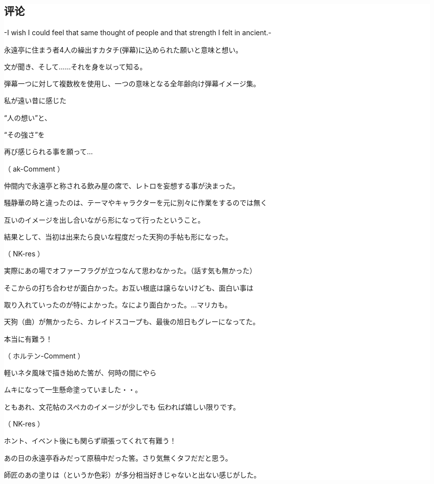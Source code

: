 
## 评论

  
-I wish I could feel that same thought of people and that strength I felt in ancient.-  

  

永遠亭に住まう者4人の繰出すカタチ(弾幕)に込められた願いと意味と想い。  

文が聞き、そして……それを身を以って知る。  

弾幕一つに対して複数枚を使用し、一つの意味となる全年齢向け弾幕イメージ集。  

  

私が遠い昔に感じた  

“人の想い”と、  

“その強さ”を  

再び感じられる事を願って…  

  

  

（ ak-Comment ）　  

仲間内で永遠亭と称される飲み屋の席で、レトロを妄想する事が決まった。  

騒静華の時と違ったのは、テーマやキャラクターを元に別々に作業をするのでは無く  

互いのイメージを出し合いながら形になって行ったということ。  

結果として、当初は出来たら良いな程度だった天狗の手帖も形になった。  

（ NK-res ）　  

実際にあの場でオファーフラグが立つなんて思わなかった。（話す気も無かった）  

そこからの打ち合わせが面白かった。お互い根底は譲らないけども、面白い事は  

取り入れていったのが特によかった。なにより面白かった。…マリカも。  

天狗（曲）が無かったら、カレイドスコープも、最後の旭日もグレーになってた。  

本当に有難う！  

  

（ ホルテン-Comment ）　  

軽いネタ風味で描き始めた筈が、何時の間にやら  

ムキになって一生懸命塗っていました・・。  

ともあれ、文花帖のスペカのイメージが少しでも 伝われば嬉しい限りです。  

（ NK-res ）　  

ホント、イベント後にも関らず頑張ってくれて有難う！  

あの日の永遠亭呑みだって原稿中だった筈。さり気無くタフだだと思う。  

師匠のあの塗りは（というか色彩）が多分相当好きじゃないと出ない感じがした。  
